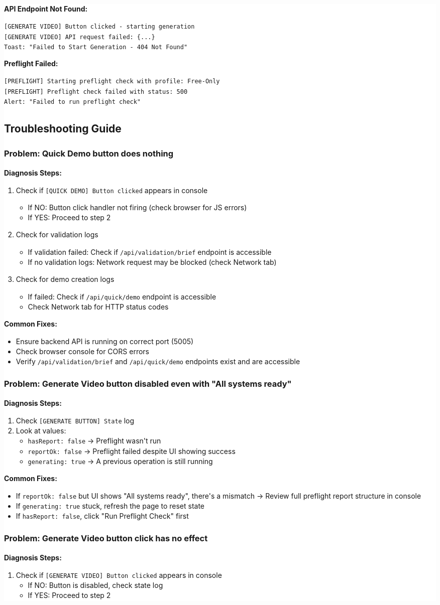 **API Endpoint Not Found:**
```
[GENERATE VIDEO] Button clicked - starting generation
[GENERATE VIDEO] API request failed: {...}
Toast: "Failed to Start Generation - 404 Not Found"
```

**Preflight Failed:**
```
[PREFLIGHT] Starting preflight check with profile: Free-Only
[PREFLIGHT] Preflight check failed with status: 500
Alert: "Failed to run preflight check"
```

## Troubleshooting Guide

### Problem: Quick Demo button does nothing
**Diagnosis Steps:**
1. Check if `[QUICK DEMO] Button clicked` appears in console
   - If NO: Button click handler not firing (check browser for JS errors)
   - If YES: Proceed to step 2

2. Check for validation logs
   - If validation failed: Check if `/api/validation/brief` endpoint is accessible
   - If no validation logs: Network request may be blocked (check Network tab)

3. Check for demo creation logs
   - If failed: Check if `/api/quick/demo` endpoint is accessible
   - Check Network tab for HTTP status codes

**Common Fixes:**
- Ensure backend API is running on correct port (5005)
- Check browser console for CORS errors
- Verify `/api/validation/brief` and `/api/quick/demo` endpoints exist and are accessible

### Problem: Generate Video button disabled even with "All systems ready"
**Diagnosis Steps:**
1. Check `[GENERATE BUTTON] State` log
2. Look at values:
   - `hasReport: false` → Preflight wasn't run
   - `reportOk: false` → Preflight failed despite UI showing success
   - `generating: true` → A previous operation is still running

**Common Fixes:**
- If `reportOk: false` but UI shows "All systems ready", there's a mismatch → Review full preflight report structure in console
- If `generating: true` stuck, refresh the page to reset state
- If `hasReport: false`, click "Run Preflight Check" first

### Problem: Generate Video button click has no effect
**Diagnosis Steps:**
1. Check if `[GENERATE VIDEO] Button clicked` appears in console
   - If NO: Button is disabled, check state log
   - If YES: Proceed to step 2
